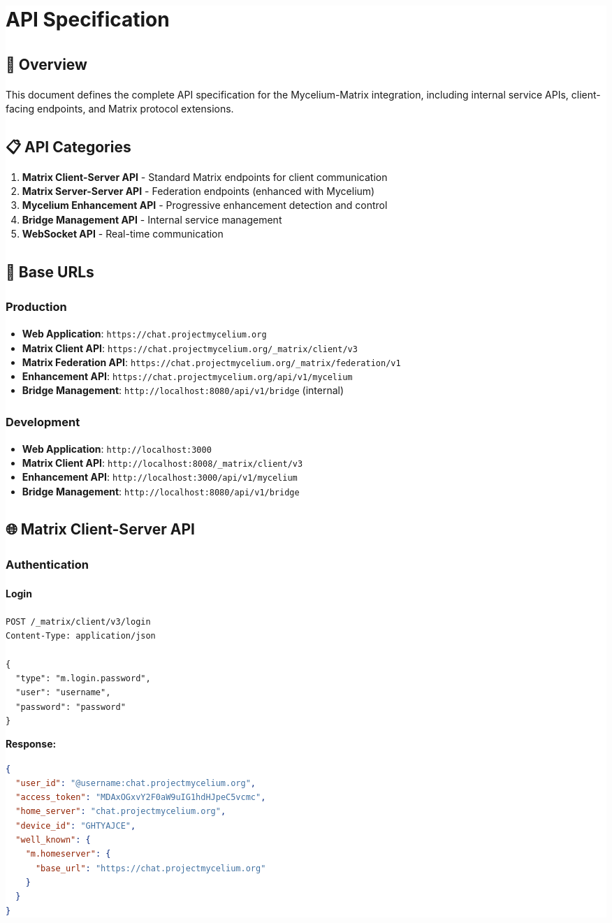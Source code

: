 # API Specification

## 🎯 Overview

This document defines the complete API specification for the Mycelium-Matrix integration, including internal service APIs, client-facing endpoints, and Matrix protocol extensions.

## 📋 API Categories

1. **Matrix Client-Server API** - Standard Matrix endpoints for client communication
2. **Matrix Server-Server API** - Federation endpoints (enhanced with Mycelium)
3. **Mycelium Enhancement API** - Progressive enhancement detection and control
4. **Bridge Management API** - Internal service management
5. **WebSocket API** - Real-time communication

## 🔗 Base URLs

### Production
- **Web Application**: `https://chat.projectmycelium.org`
- **Matrix Client API**: `https://chat.projectmycelium.org/_matrix/client/v3`
- **Matrix Federation API**: `https://chat.projectmycelium.org/_matrix/federation/v1`
- **Enhancement API**: `https://chat.projectmycelium.org/api/v1/mycelium`
- **Bridge Management**: `http://localhost:8080/api/v1/bridge` (internal)

### Development
- **Web Application**: `http://localhost:3000`
- **Matrix Client API**: `http://localhost:8008/_matrix/client/v3`
- **Enhancement API**: `http://localhost:3000/api/v1/mycelium`
- **Bridge Management**: `http://localhost:8080/api/v1/bridge`

## 🌐 Matrix Client-Server API

### Authentication

#### Login
```http
POST /_matrix/client/v3/login
Content-Type: application/json

{
  "type": "m.login.password",
  "user": "username",
  "password": "password"
}
```

**Response:**
```json
{
  "user_id": "@username:chat.projectmycelium.org",
  "access_token": "MDAxOGxvY2F0aW9uIG1hdHJpeC5vcmc",
  "home_server": "chat.projectmycelium.org",
  "device_id": "GHTYAJCE",
  "well_known": {
    "m.homeserver": {
      "base_url": "https://chat.projectmycelium.org"
    }
  }
}
```
